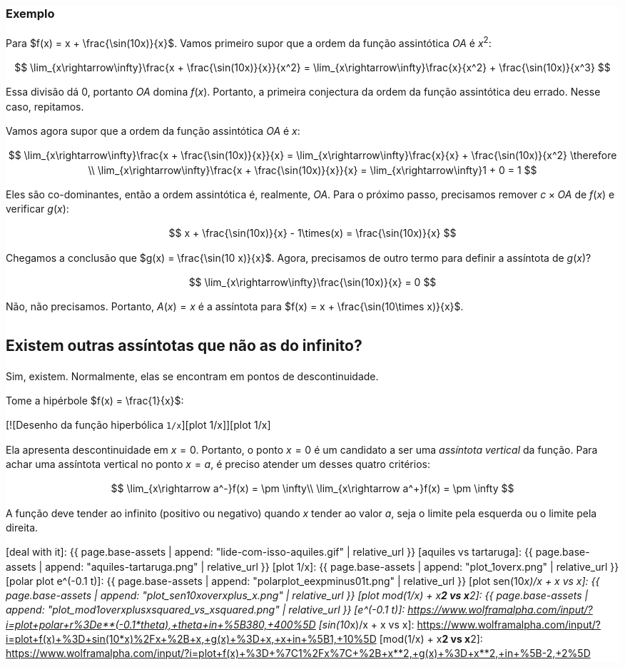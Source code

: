 ### Exemplo

Para $f(x) = x + \frac{\sin(10x)}{x}$. Vamos primeiro supor que a ordem da função assintótica $OA$ é $x^2$:

$$
\lim_{x\rightarrow\infty}\frac{x + \frac{\sin(10x)}{x}}{x^2} =
\lim_{x\rightarrow\infty}\frac{x}{x^2} + \frac{\sin(10x)}{x^3}
$$

Essa divisão dá 0, portanto $OA$ domina $f(x)$. Portanto, a primeira conjectura da ordem da função assintótica deu errado. Nesse caso, repitamos.

Vamos agora supor que a ordem da função assintótica $OA$ é $x$:

$$
\lim_{x\rightarrow\infty}\frac{x + \frac{\sin(10x)}{x}}{x} =
\lim_{x\rightarrow\infty}\frac{x}{x} + \frac{\sin(10x)}{x^2} \therefore \\
\lim_{x\rightarrow\infty}\frac{x + \frac{\sin(10x)}{x}}{x} =
\lim_{x\rightarrow\infty}1 + 0 = 1
$$

Eles são co-dominantes, então a ordem assintótica é, realmente, $OA$. Para o próximo passo, precisamos remover $c\times OA$ de $f(x)$ e verificar $g(x)$:

$$
x + \frac{\sin(10x)}{x} - 1\times(x) = \frac{\sin(10x)}{x}
$$

Chegamos a conclusão que $g(x) = \frac{\sin(10 x)}{x}$. Agora, precisamos de outro termo para definir a assíntota de $g(x)$?

$$
\lim_{x\rightarrow\infty}\frac{\sin(10x)}{x} = 0
$$

Não, não precisamos. Portanto, $A(x) = x$ é a assíntota para $f(x) = x + \frac{\sin(10\times x)}{x}$.

## Existem outras assíntotas que não as do infinito?

Sim, existem. Normalmente, elas se encontram em pontos de descontinuidade.

Tome a hipérbole $f(x) = \frac{1}{x}$:

[![Desenho da função hiperbólica `1/x`][plot 1/x]][plot 1/x]

Ela apresenta descontinuidade em $x = 0$. Portanto, o ponto $x = 0$ é um candidato a ser uma _assíntota vertical_ da função.
Para achar uma assíntota vertical no ponto $x = a$, é preciso atender um desses quatro critérios:

$$
\lim_{x\rightarrow a^-}f(x) = \pm \infty\\
\lim_{x\rightarrow a^+}f(x) = \pm \infty
$$

A função deve tender ao infinito (positivo ou negativo) quando $x$ tender ao valor $a$, seja o limite pela esquerda ou o limite pela direita.


  [deal with it]: {{ page.base-assets | append: "lide-com-isso-aquiles.gif" | relative_url }}
  [aquiles vs tartaruga]: {{ page.base-assets | append: "aquiles-tartaruga.png" | relative_url }}
  [plot 1/x]: {{ page.base-assets | append: "plot_1overx.png" | relative_url }}
  [polar plot e^(-0.1 t)]: {{ page.base-assets | append: "polarplot_eexpminus01t.png" | relative_url }}
  [plot sen(10*x)/x + x vs x]: {{ page.base-assets | append: "plot_sen10xoverxplus_x.png" | relative_url }}
  [plot mod(1/x) + x**2 vs x**2]: {{ page.base-assets | append: "plot_mod1overxplusxsquared_vs_xsquared.png" | relative_url }}
  [e^(-0.1 t)]: https://www.wolframalpha.com/input/?i=plot+polar+r%3De**(-0.1*theta),+theta+in+%5B380,+400%5D
  [sin(10*x)/x + x vs x]: https://www.wolframalpha.com/input/?i=plot+f(x)+%3D+sin(10*x)%2Fx+%2B+x,+g(x)+%3D+x,+x+in+%5B1,+10%5D
  [mod(1/x) + x**2 vs x**2]: https://www.wolframalpha.com/input/?i=plot+f(x)+%3D+%7C1%2Fx%7C+%2B+x**2,+g(x)+%3D+x**2,+in+%5B-2,+2%5D